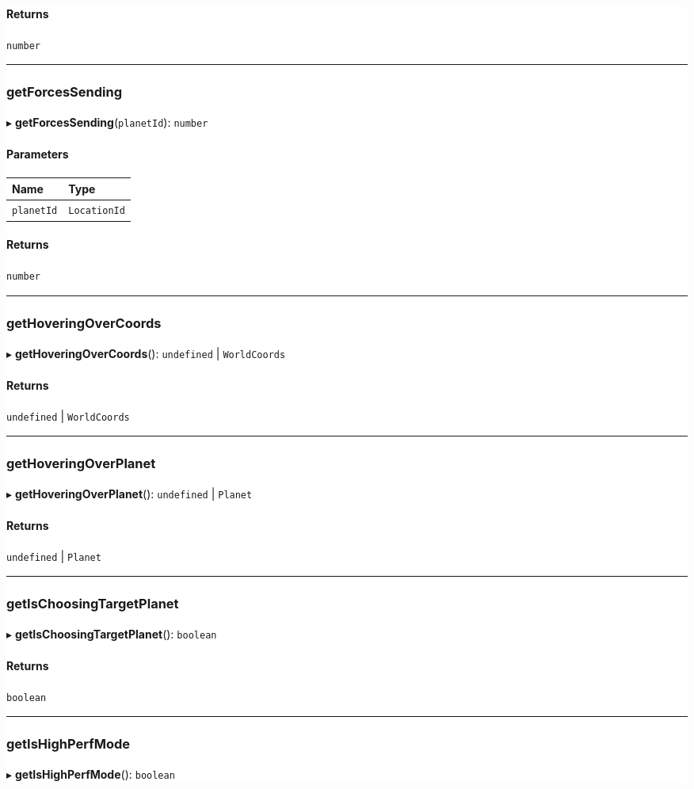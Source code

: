 #### Returns

`number`

---

### getForcesSending

▸ **getForcesSending**(`planetId`): `number`

#### Parameters

| Name       | Type         |
| :--------- | :----------- |
| `planetId` | `LocationId` |

#### Returns

`number`

---

### getHoveringOverCoords

▸ **getHoveringOverCoords**(): `undefined` \| `WorldCoords`

#### Returns

`undefined` \| `WorldCoords`

---

### getHoveringOverPlanet

▸ **getHoveringOverPlanet**(): `undefined` \| `Planet`

#### Returns

`undefined` \| `Planet`

---

### getIsChoosingTargetPlanet

▸ **getIsChoosingTargetPlanet**(): `boolean`

#### Returns

`boolean`

---

### getIsHighPerfMode

▸ **getIsHighPerfMode**(): `boolean`
